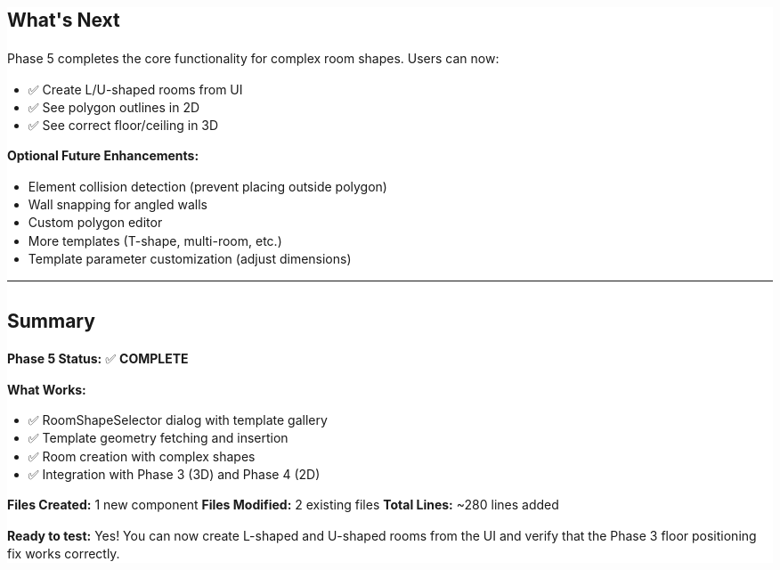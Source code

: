 ## What's Next

Phase 5 completes the core functionality for complex room shapes. Users can now:
- ✅ Create L/U-shaped rooms from UI
- ✅ See polygon outlines in 2D
- ✅ See correct floor/ceiling in 3D

**Optional Future Enhancements:**
- Element collision detection (prevent placing outside polygon)
- Wall snapping for angled walls
- Custom polygon editor
- More templates (T-shape, multi-room, etc.)
- Template parameter customization (adjust dimensions)

---

## Summary

**Phase 5 Status:** ✅ **COMPLETE**

**What Works:**
- ✅ RoomShapeSelector dialog with template gallery
- ✅ Template geometry fetching and insertion
- ✅ Room creation with complex shapes
- ✅ Integration with Phase 3 (3D) and Phase 4 (2D)

**Files Created:** 1 new component
**Files Modified:** 2 existing files
**Total Lines:** ~280 lines added

**Ready to test:** Yes! You can now create L-shaped and U-shaped rooms from the UI and verify that the Phase 3 floor positioning fix works correctly.
